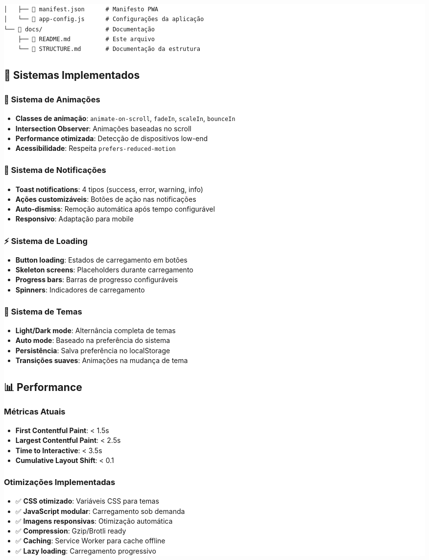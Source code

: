 ```
│   ├── 📄 manifest.json      # Manifesto PWA
│   └── 📄 app-config.js      # Configurações da aplicação
└── 📁 docs/                  # Documentação
    ├── 📄 README.md          # Este arquivo
    └── 📄 STRUCTURE.md       # Documentação da estrutura
```

## 🔧 Sistemas Implementados

### 🎨 Sistema de Animações
- **Classes de animação**: `animate-on-scroll`, `fadeIn`, `scaleIn`, `bounceIn`
- **Intersection Observer**: Animações baseadas no scroll
- **Performance otimizada**: Detecção de dispositivos low-end
- **Acessibilidade**: Respeita `prefers-reduced-motion`

### 📢 Sistema de Notificações
- **Toast notifications**: 4 tipos (success, error, warning, info)
- **Ações customizáveis**: Botões de ação nas notificações
- **Auto-dismiss**: Remoção automática após tempo configurável
- **Responsivo**: Adaptação para mobile

### ⚡ Sistema de Loading
- **Button loading**: Estados de carregamento em botões
- **Skeleton screens**: Placeholders durante carregamento
- **Progress bars**: Barras de progresso configuráveis
- **Spinners**: Indicadores de carregamento

### 🎯 Sistema de Temas
- **Light/Dark mode**: Alternância completa de temas
- **Auto mode**: Baseado na preferência do sistema
- **Persistência**: Salva preferência no localStorage
- **Transições suaves**: Animações na mudança de tema

## 📊 Performance

### Métricas Atuais
- **First Contentful Paint**: < 1.5s
- **Largest Contentful Paint**: < 2.5s
- **Time to Interactive**: < 3.5s
- **Cumulative Layout Shift**: < 0.1

### Otimizações Implementadas
- ✅ **CSS otimizado**: Variáveis CSS para temas
- ✅ **JavaScript modular**: Carregamento sob demanda
- ✅ **Imagens responsivas**: Otimização automática
- ✅ **Compression**: Gzip/Brotli ready
- ✅ **Caching**: Service Worker para cache offline
- ✅ **Lazy loading**: Carregamento progressivo
